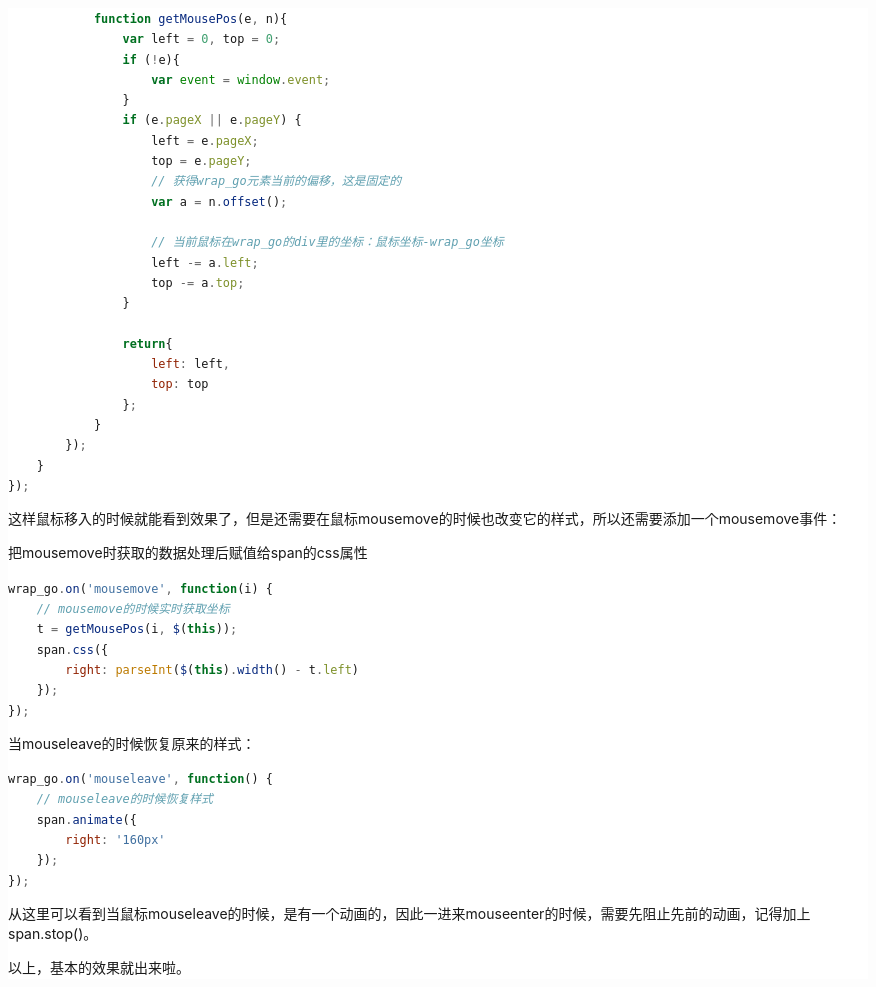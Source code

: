 ```js
            function getMousePos(e, n){
                var left = 0, top = 0;
                if (!e){
                    var event = window.event;
                }
                if (e.pageX || e.pageY) {
                    left = e.pageX;
                    top = e.pageY;
                    // 获得wrap_go元素当前的偏移，这是固定的
                    var a = n.offset();

                    // 当前鼠标在wrap_go的div里的坐标：鼠标坐标-wrap_go坐标
                    left -= a.left;
                    top -= a.top;
                }

                return{
                    left: left,
                    top: top
                };
            }
        });
    }
});
```

这样鼠标移入的时候就能看到效果了，但是还需要在鼠标mousemove的时候也改变它的样式，所以还需要添加一个mousemove事件：

把mousemove时获取的数据处理后赋值给span的css属性

```js
wrap_go.on('mousemove', function(i) {
    // mousemove的时候实时获取坐标
    t = getMousePos(i, $(this));
    span.css({
        right: parseInt($(this).width() - t.left)
    });
});
```

当mouseleave的时候恢复原来的样式：

```js
wrap_go.on('mouseleave', function() {
    // mouseleave的时候恢复样式
    span.animate({
        right: '160px'
    });
});
```

从这里可以看到当鼠标mouseleave的时候，是有一个动画的，因此一进来mouseenter的时候，需要先阻止先前的动画，记得加上span.stop()。

以上，基本的效果就出来啦。
